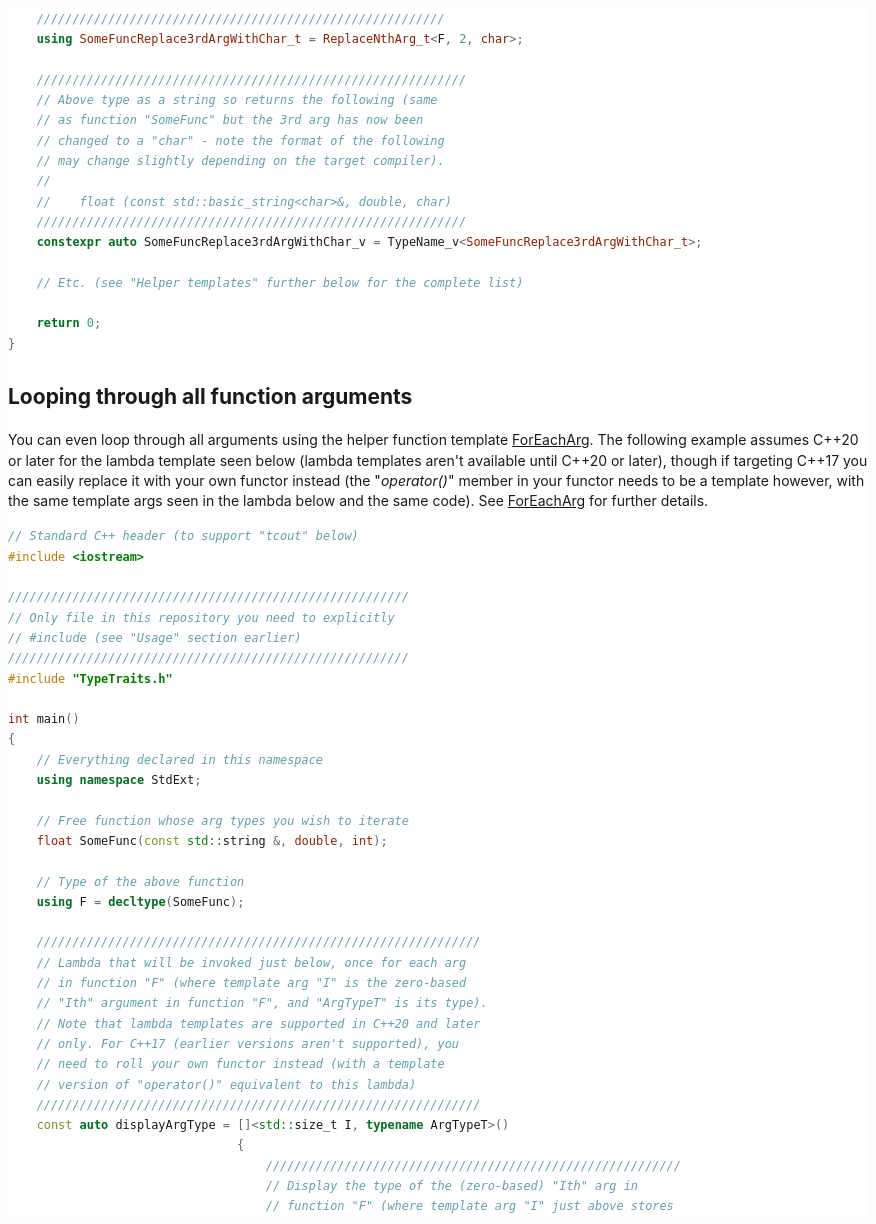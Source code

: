```C++
    /////////////////////////////////////////////////////////
    using SomeFuncReplace3rdArgWithChar_t = ReplaceNthArg_t<F, 2, char>;

    ////////////////////////////////////////////////////////////
    // Above type as a string so returns the following (same
    // as function "SomeFunc" but the 3rd arg has now been
    // changed to a "char" - note the format of the following
    // may change slightly depending on the target compiler).
    //
    //    float (const std::basic_string<char>&, double, char)
    ////////////////////////////////////////////////////////////
    constexpr auto SomeFuncReplace3rdArgWithChar_v = TypeName_v<SomeFuncReplace3rdArgWithChar_t>;

    // Etc. (see "Helper templates" further below for the complete list)
    
    return 0;
}
```

<a name="LoopingThroughAllFunctionArguments"></a>
## Looping through all function arguments

You can even loop through all arguments using the helper function template [ForEachArg](#foreacharg). The following example assumes C++20 or later for the lambda template seen below (lambda templates aren't available until C++20 or later), though if targeting C++17 you can easily replace it with your own functor instead (the "*operator()*" member in your functor needs to be a template however, with the same template args seen in the lambda below and the same code). See [ForEachArg](#foreacharg) for further details.
```C++
// Standard C++ header (to support "tcout" below)
#include <iostream>

////////////////////////////////////////////////////////
// Only file in this repository you need to explicitly
// #include (see "Usage" section earlier)
////////////////////////////////////////////////////////
#include "TypeTraits.h"

int main()
{
    // Everything declared in this namespace
    using namespace StdExt;

    // Free function whose arg types you wish to iterate
    float SomeFunc(const std::string &, double, int);

    // Type of the above function
    using F = decltype(SomeFunc);

    //////////////////////////////////////////////////////////////
    // Lambda that will be invoked just below, once for each arg
    // in function "F" (where template arg "I" is the zero-based
    // "Ith" argument in function "F", and "ArgTypeT" is its type).
    // Note that lambda templates are supported in C++20 and later
    // only. For C++17 (earlier versions aren't supported), you
    // need to roll your own functor instead (with a template
    // version of "operator()" equivalent to this lambda)
    //////////////////////////////////////////////////////////////
    const auto displayArgType = []<std::size_t I, typename ArgTypeT>()
                                {
                                    //////////////////////////////////////////////////////////
                                    // Display the type of the (zero-based) "Ith" arg in
                                    // function "F" (where template arg "I" just above stores
```